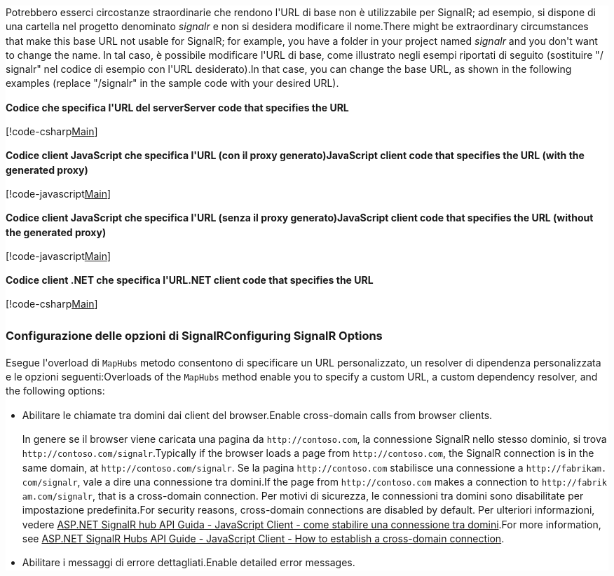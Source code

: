 <span data-ttu-id="335b7-160">Potrebbero esserci circostanze straordinarie che rendono l'URL di base non è utilizzabile per SignalR; ad esempio, si dispone di una cartella nel progetto denominato *signalr* e non si desidera modificare il nome.</span><span class="sxs-lookup"><span data-stu-id="335b7-160">There might be extraordinary circumstances that make this base URL not usable for SignalR; for example, you have a folder in your project named *signalr* and you don't want to change the name.</span></span> <span data-ttu-id="335b7-161">In tal caso, è possibile modificare l'URL di base, come illustrato negli esempi riportati di seguito (sostituire "/ signalr" nel codice di esempio con l'URL desiderato).</span><span class="sxs-lookup"><span data-stu-id="335b7-161">In that case, you can change the base URL, as shown in the following examples (replace "/signalr" in the sample code with your desired URL).</span></span>

<span data-ttu-id="335b7-162">**Codice che specifica l'URL del server**</span><span class="sxs-lookup"><span data-stu-id="335b7-162">**Server code that specifies the URL**</span></span>

[!code-csharp[Main](signalr-1x-hubs-api-guide-server/samples/sample3.cs?highlight=1)]

<span data-ttu-id="335b7-163">**Codice client JavaScript che specifica l'URL (con il proxy generato)**</span><span class="sxs-lookup"><span data-stu-id="335b7-163">**JavaScript client code that specifies the URL (with the generated proxy)**</span></span>

[!code-javascript[Main](signalr-1x-hubs-api-guide-server/samples/sample4.js?highlight=1)]

<span data-ttu-id="335b7-164">**Codice client JavaScript che specifica l'URL (senza il proxy generato)**</span><span class="sxs-lookup"><span data-stu-id="335b7-164">**JavaScript client code that specifies the URL (without the generated proxy)**</span></span>

[!code-javascript[Main](signalr-1x-hubs-api-guide-server/samples/sample5.js?highlight=1)]

<span data-ttu-id="335b7-165">**Codice client .NET che specifica l'URL**</span><span class="sxs-lookup"><span data-stu-id="335b7-165">**.NET client code that specifies the URL**</span></span>

[!code-csharp[Main](signalr-1x-hubs-api-guide-server/samples/sample6.cs?highlight=1)]

<a id="options"></a>

### <a name="configuring-signalr-options"></a><span data-ttu-id="335b7-166">Configurazione delle opzioni di SignalR</span><span class="sxs-lookup"><span data-stu-id="335b7-166">Configuring SignalR Options</span></span>

<span data-ttu-id="335b7-167">Esegue l'overload di `MapHubs` metodo consentono di specificare un URL personalizzato, un resolver di dipendenza personalizzata e le opzioni seguenti:</span><span class="sxs-lookup"><span data-stu-id="335b7-167">Overloads of the `MapHubs` method enable you to specify a custom URL, a custom dependency resolver, and the following options:</span></span>

- <span data-ttu-id="335b7-168">Abilitare le chiamate tra domini dai client del browser.</span><span class="sxs-lookup"><span data-stu-id="335b7-168">Enable cross-domain calls from browser clients.</span></span>

    <span data-ttu-id="335b7-169">In genere se il browser viene caricata una pagina da `http://contoso.com`, la connessione SignalR nello stesso dominio, si trova `http://contoso.com/signalr`.</span><span class="sxs-lookup"><span data-stu-id="335b7-169">Typically if the browser loads a page from `http://contoso.com`, the SignalR connection is in the same domain, at `http://contoso.com/signalr`.</span></span> <span data-ttu-id="335b7-170">Se la pagina `http://contoso.com` stabilisce una connessione a `http://fabrikam.com/signalr`, vale a dire una connessione tra domini.</span><span class="sxs-lookup"><span data-stu-id="335b7-170">If the page from `http://contoso.com` makes a connection to `http://fabrikam.com/signalr`, that is a cross-domain connection.</span></span> <span data-ttu-id="335b7-171">Per motivi di sicurezza, le connessioni tra domini sono disabilitate per impostazione predefinita.</span><span class="sxs-lookup"><span data-stu-id="335b7-171">For security reasons, cross-domain connections are disabled by default.</span></span> <span data-ttu-id="335b7-172">Per ulteriori informazioni, vedere [ASP.NET SignalR hub API Guida - JavaScript Client - come stabilire una connessione tra domini](index.md).</span><span class="sxs-lookup"><span data-stu-id="335b7-172">For more information, see [ASP.NET SignalR Hubs API Guide - JavaScript Client - How to establish a cross-domain connection](index.md).</span></span>
- <span data-ttu-id="335b7-173">Abilitare i messaggi di errore dettagliati.</span><span class="sxs-lookup"><span data-stu-id="335b7-173">Enable detailed error messages.</span></span>
